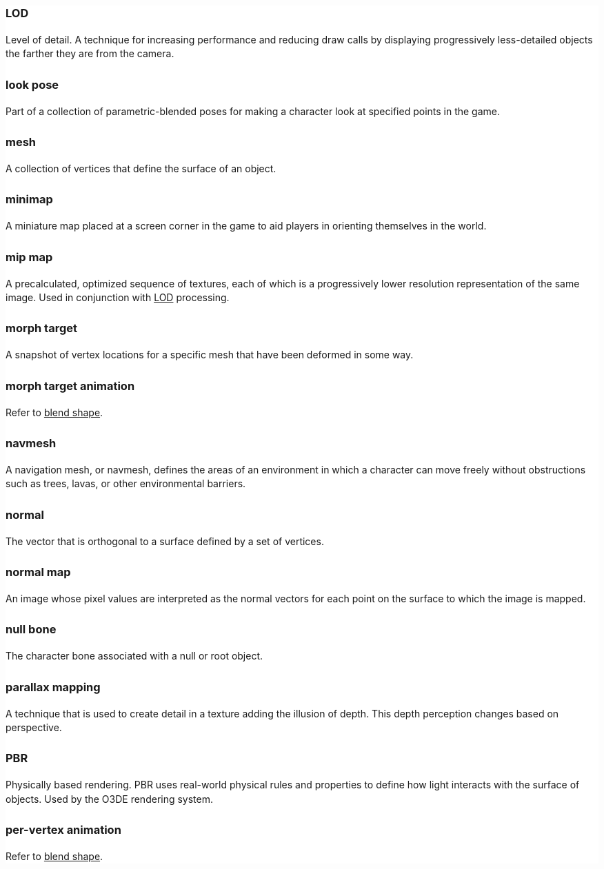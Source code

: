 ### LOD
Level of detail. A technique for increasing performance and reducing draw calls by displaying progressively less-detailed objects the farther they are from the camera.

### look pose
Part of a collection of parametric-blended poses for making a character look at specified points in the game.

### mesh
A collection of vertices that define the surface of an object.

### minimap
A miniature map placed at a screen corner in the game to aid players in orienting themselves in the world.

### mip map
A precalculated, optimized sequence of textures, each of which is a progressively lower resolution representation of the same image. Used in conjunction with [LOD](#lod) processing.

### morph target
A snapshot of vertex locations for a specific mesh that have been deformed in some way.

### morph target animation
Refer to [blend shape](#blend_shape).

### navmesh
A navigation mesh, or navmesh, defines the areas of an environment in which a character can move freely without obstructions such as trees, lavas, or other environmental barriers.

### normal
The vector that is orthogonal to a surface defined by a set of vertices.

### normal map
An image whose pixel values are interpreted as the normal vectors for each point on the surface to which the image is mapped.

### null bone
The character bone associated with a null or root object.

### parallax mapping
A technique that is used to create detail in a texture adding the illusion of depth. This depth perception changes based on perspective.

### PBR
Physically based rendering. PBR uses real-world physical rules and properties to define how light interacts with the surface of objects. Used by the O3DE rendering system.

### per-vertex animation
Refer to [blend shape](#blend_shape).
